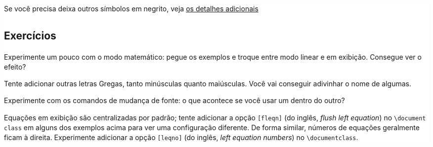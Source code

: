Se você precisa deixa outros símbolos em negrito, veja
[os detalhes adicionais](more-10)

## Exercícios

Experimente um pouco com o modo matemático:  pegue os exemplos e troque entre
modo linear e em exibição.  Consegue ver o efeito?

Tente adicionar outras letras Gregas, tanto minúsculas quanto maiúsculas.
Você vai conseguir adivinhar o nome de algumas.

Experimente com os comandos de mudança de fonte: o que acontece se você usar
um dentro do outro?

Equações em exibição são centralizadas por padrão;  tente adicionar a opção
`[fleqn]` (do inglês, _flush left equation_) no `\documentclass` em alguns dos
exemplos acima para ver uma configuração diferente.  De forma similar, números
de equações geralmente ficam à direita.  Experimente adicionar a opção `[leqno]`
(do inglês, _left equation numbers_) no `\documentclass`.

